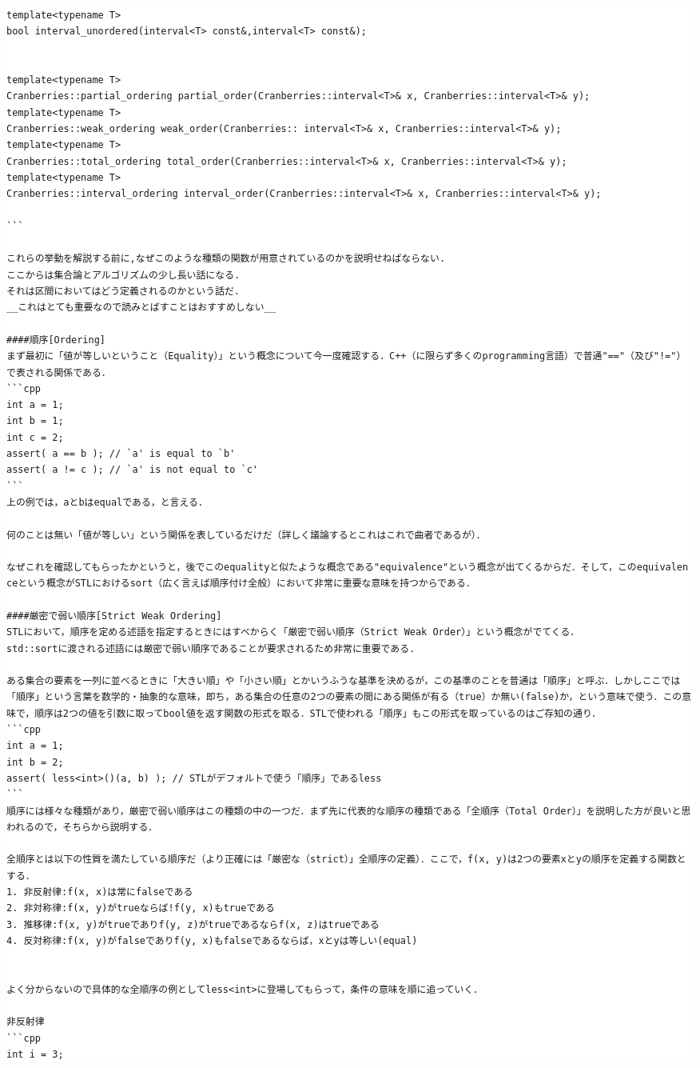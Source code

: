 ````
template<typename T>
bool interval_unordered(interval<T> const&,interval<T> const&);


template<typename T>
Cranberries::partial_ordering partial_order(Cranberries::interval<T>& x, Cranberries::interval<T>& y);
template<typename T>
Cranberries::weak_ordering weak_order(Cranberries:: interval<T>& x, Cranberries::interval<T>& y);
template<typename T>
Cranberries::total_ordering total_order(Cranberries::interval<T>& x, Cranberries::interval<T>& y);
template<typename T>
Cranberries::interval_ordering interval_order(Cranberries::interval<T>& x, Cranberries::interval<T>& y);

```

これらの挙動を解説する前に,なぜこのような種類の関数が用意されているのかを説明せねばならない.  
ここからは集合論とアルゴリズムの少し長い話になる.  
それは区間においてはどう定義されるのかという話だ.  
__これはとても重要なので読みとばすことはおすすめしない__  

####順序[Ordering]
まず最初に「値が等しいということ（Equality）」という概念について今一度確認する．C++（に限らず多くのprogramming言語）で普通"=="（及び"!="）で表される関係である．
```cpp
int a = 1;
int b = 1;
int c = 2;
assert( a == b ); // `a' is equal to `b'
assert( a != c ); // `a' is not equal to `c'
```
上の例では，aとbはequalである，と言える．

何のことは無い「値が等しい」という関係を表しているだけだ（詳しく議論するとこれはこれで曲者であるが）．

なぜこれを確認してもらったかというと，後でこのequalityと似たような概念である"equivalence"という概念が出てくるからだ．そして，このequivalenceという概念がSTLにおけるsort（広く言えば順序付け全般）において非常に重要な意味を持つからである．  

####厳密で弱い順序[Strict Weak Ordering]
STLにおいて，順序を定める述語を指定するときにはすべからく「厳密で弱い順序（Strict Weak Order）」という概念がでてくる．
std::sortに渡される述語には厳密で弱い順序であることが要求されるため非常に重要である.  

ある集合の要素を一列に並べるときに「大きい順」や「小さい順」とかいうふうな基準を決めるが，この基準のことを普通は「順序」と呼ぶ．しかしここでは「順序」という言葉を数学的・抽象的な意味，即ち，ある集合の任意の2つの要素の間にある関係が有る（true）か無い(false)か，という意味で使う．この意味で，順序は2つの値を引数に取ってbool値を返す関数の形式を取る．STLで使われる「順序」もこの形式を取っているのはご存知の通り．
```cpp
int a = 1;
int b = 2;
assert( less<int>()(a, b) ); // STLがデフォルトで使う「順序」であるless
```
順序には様々な種類があり，厳密で弱い順序はこの種類の中の一つだ．まず先に代表的な順序の種類である「全順序（Total Order）」を説明した方が良いと思われるので，そちらから説明する．

全順序とは以下の性質を満たしている順序だ（より正確には「厳密な（strict）」全順序の定義）．ここで，f(x, y)は2つの要素xとyの順序を定義する関数とする．
1. 非反射律:f(x, x)は常にfalseである
2. 非対称律:f(x, y)がtrueならば!f(y, x)もtrueである
3. 推移律:f(x, y)がtrueでありf(y, z)がtrueであるならf(x, z)はtrueである
4. 反対称律:f(x, y)がfalseでありf(y, x)もfalseであるならば，xとyは等しい(equal)


よく分からないので具体的な全順序の例としてless<int>に登場してもらって，条件の意味を順に追っていく．

非反射律
```cpp
int i = 3;
````